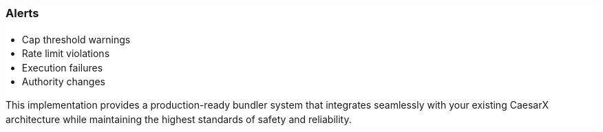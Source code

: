### Alerts
- Cap threshold warnings
- Rate limit violations
- Execution failures
- Authority changes

This implementation provides a production-ready bundler system that integrates seamlessly with your existing CaesarX architecture while maintaining the highest standards of safety and reliability.
